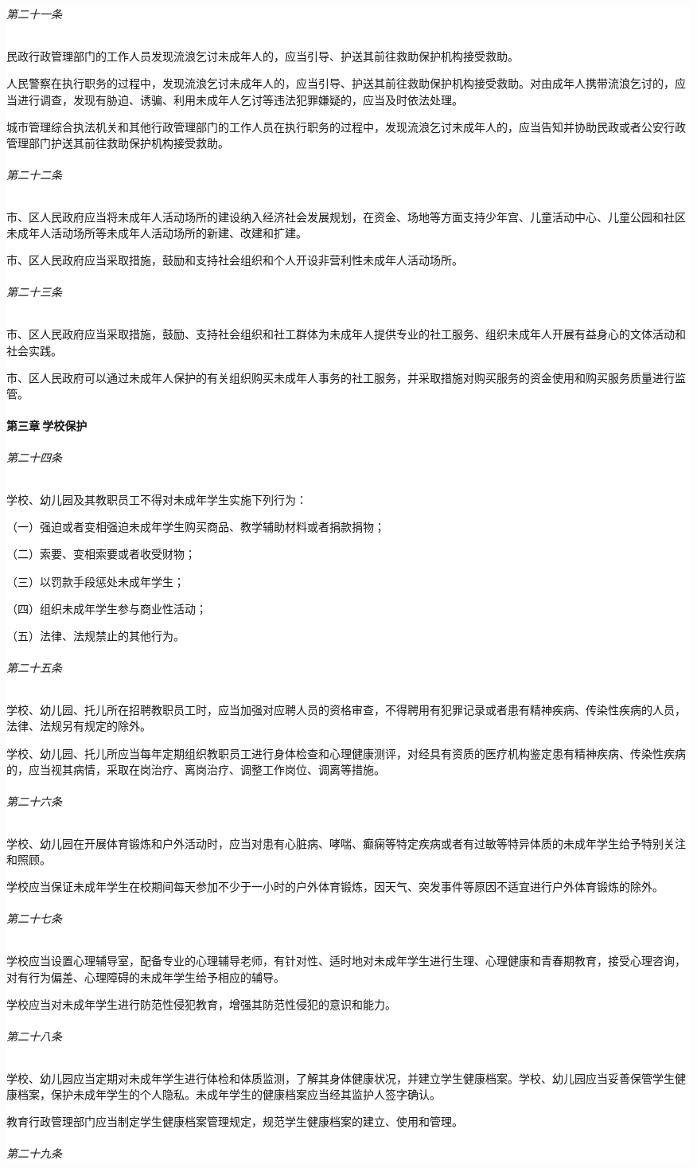###### 第二十一条

民政行政管理部门的工作人员发现流浪乞讨未成年人的，应当引导、护送其前往救助保护机构接受救助。

人民警察在执行职务的过程中，发现流浪乞讨未成年人的，应当引导、护送其前往救助保护机构接受救助。对由成年人携带流浪乞讨的，应当进行调查，发现有胁迫、诱骗、利用未成年人乞讨等违法犯罪嫌疑的，应当及时依法处理。

城市管理综合执法机关和其他行政管理部门的工作人员在执行职务的过程中，发现流浪乞讨未成年人的，应当告知并协助民政或者公安行政管理部门护送其前往救助保护机构接受救助。

###### 第二十二条

市、区人民政府应当将未成年人活动场所的建设纳入经济社会发展规划，在资金、场地等方面支持少年宫、儿童活动中心、儿童公园和社区未成年人活动场所等未成年人活动场所的新建、改建和扩建。

市、区人民政府应当采取措施，鼓励和支持社会组织和个人开设非营利性未成年人活动场所。

###### 第二十三条

市、区人民政府应当采取措施，鼓励、支持社会组织和社工群体为未成年人提供专业的社工服务、组织未成年人开展有益身心的文体活动和社会实践。

市、区人民政府可以通过未成年人保护的有关组织购买未成年人事务的社工服务，并采取措施对购买服务的资金使用和购买服务质量进行监管。

#### 第三章 学校保护

###### 第二十四条

学校、幼儿园及其教职员工不得对未成年学生实施下列行为：

（一）强迫或者变相强迫未成年学生购买商品、教学辅助材料或者捐款捐物；

（二）索要、变相索要或者收受财物；

（三）以罚款手段惩处未成年学生；

（四）组织未成年学生参与商业性活动；

（五）法律、法规禁止的其他行为。

###### 第二十五条

学校、幼儿园、托儿所在招聘教职员工时，应当加强对应聘人员的资格审查，不得聘用有犯罪记录或者患有精神疾病、传染性疾病的人员，法律、法规另有规定的除外。

学校、幼儿园、托儿所应当每年定期组织教职员工进行身体检查和心理健康测评，对经具有资质的医疗机构鉴定患有精神疾病、传染性疾病的，应当视其病情，采取在岗治疗、离岗治疗、调整工作岗位、调离等措施。

###### 第二十六条

学校、幼儿园在开展体育锻炼和户外活动时，应当对患有心脏病、哮喘、癫痫等特定疾病或者有过敏等特异体质的未成年学生给予特别关注和照顾。

学校应当保证未成年学生在校期间每天参加不少于一小时的户外体育锻炼，因天气、突发事件等原因不适宜进行户外体育锻炼的除外。

###### 第二十七条

学校应当设置心理辅导室，配备专业的心理辅导老师，有针对性、适时地对未成年学生进行生理、心理健康和青春期教育，接受心理咨询，对有行为偏差、心理障碍的未成年学生给予相应的辅导。

学校应当对未成年学生进行防范性侵犯教育，增强其防范性侵犯的意识和能力。

###### 第二十八条

学校、幼儿园应当定期对未成年学生进行体检和体质监测，了解其身体健康状况，并建立学生健康档案。学校、幼儿园应当妥善保管学生健康档案，保护未成年学生的个人隐私。未成年学生的健康档案应当经其监护人签字确认。

教育行政管理部门应当制定学生健康档案管理规定，规范学生健康档案的建立、使用和管理。

###### 第二十九条
